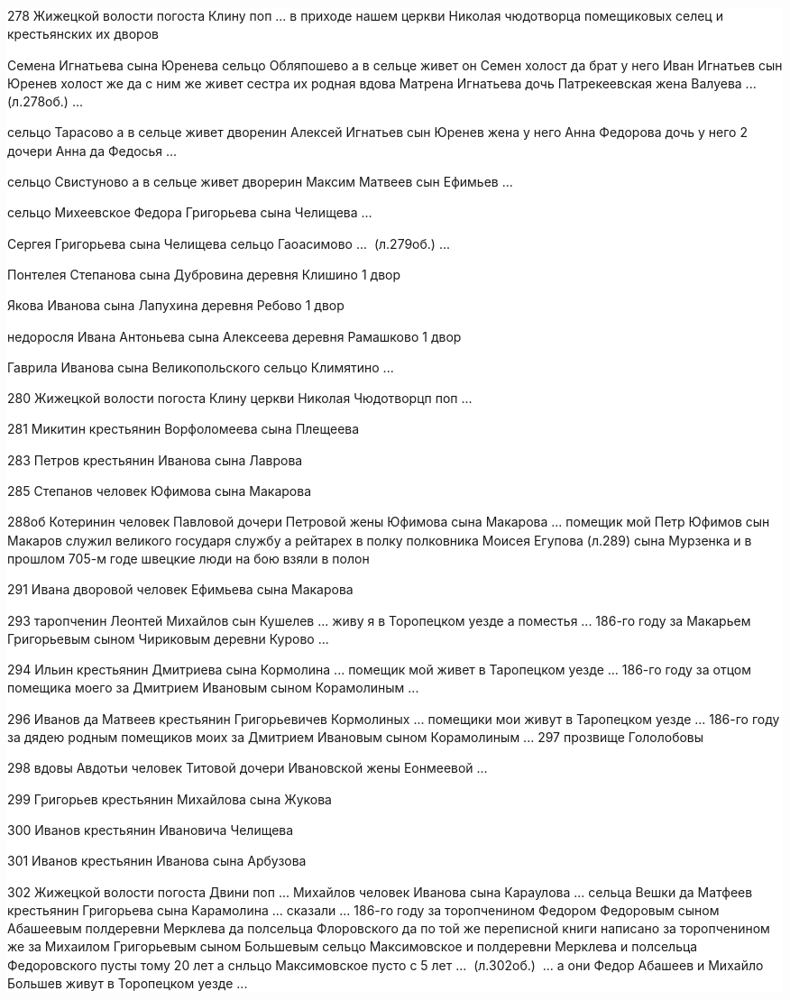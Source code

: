 278 Жижецкой волости погоста Клину поп ... в приходе нашем церкви Николая чюдотворца помещиковых селец и крестьянских их дворов

Семена Игнатьева сына Юренева сельцо Обляпошево а в сельце живет он Семен холост да брат у него Иван Игнатьев сын Юренев холост же да с ним же живет сестра их родная вдова Матрена Игнатьева дочь Патрекеевская жена Валуева ... (л.278об.) ...

сельцо Тарасово а в сельце живет дворенин Алексей Игнатьев сын Юренев жена у него Анна Федорова дочь у него 2 дочери Анна да Федосья ...

сельцо Свистуново а в сельце живет дворерин Максим Матвеев сын Ефимьев ...

сельцо Михеевское Федора Григорьева сына Челищева ...

Сергея Григорьева сына Челищева сельцо Гаоасимово ...  (л.279об.) ...

Понтелея Степанова сына Дубровина деревня Клишино 1 двор

Якова Иванова сына Лапухина деревня Ребово 1 двор

недоросля Ивана Антоньева сына Алексеева деревня Рамашково 1 двор

Гаврила Иванова сына Великопольского сельцо Климятино ...

280 Жижецкой волости погоста Клину церкви Николая Чюдотворцп поп ...

281 Микитин крестьянин Ворфоломеева сына Плещеева

283 Петров крестьянин Иванова сына Лаврова

285 Степанов человек Юфимова сына Макарова

288об Котеринин человек Павловой дочери Петровой жены Юфимова сына Макарова ... помещик мой Петр Юфимов сын Макаров служил великого государя службу а рейтарех в полку полковника Моисея Егупова (л.289) сына Мурзенка и в прошлом 705-м годе швецкие люди на бою взяли в полон

291 Ивана дворовой человек Ефимьева сына Макарова

293 таропченин Леонтей Михайлов сын Кушелев ... живу я в Торопецком уезде а поместья ... 186-го году за Макарьем Григорьевым сыном Чириковым деревни Курово ...

294 Ильин крестьянин Дмитриева сына Кормолина ... помещик мой живет в Таропецком уезде ... 186-го году за отцом помещика моего за Дмитрием Ивановым сыном Корамолиным ...

296 Иванов да Матвеев крестьянин Григорьевичев Кормолиных ... помещики мои живут в Таропецком уезде ... 186-го году за дядею родным помещиков моих за Дмитрием Ивановым сыном Корамолиным ... 297 прозвище Гололобовы

298 вдовы Авдотьи человек Титовой дочери Ивановской жены Еонмеевой ...

299 Григорьев крестьянин Михайлова сына Жукова

300 Иванов крестьянин Ивановича Челищева

301 Иванов крестьянин Иванова сына Арбузова

302 Жижецкой волости погоста Двини поп ... Михайлов человек Иванова сына Караулова ... сельца Вешки да Матфеев крестьянин Григорьева сына Карамолина ... сказали ... 186-го году за торопченином Федором Федоровым сыном Абашеевым полдеревни Мерклева да полсельца Флоровского да по той же переписной книги написано за торопченином же за Михаилом Григорьевым сыном Большевым сельцо Максимовское и полдеревни Мерклева и полсельца Федоровского пусты тому 20 лет а снльцо Максимовское пусто с 5 лет ...  (л.302об.)  ... а они Федор Абашеев и Михайло Большев живут в Торопецком уезде ...
